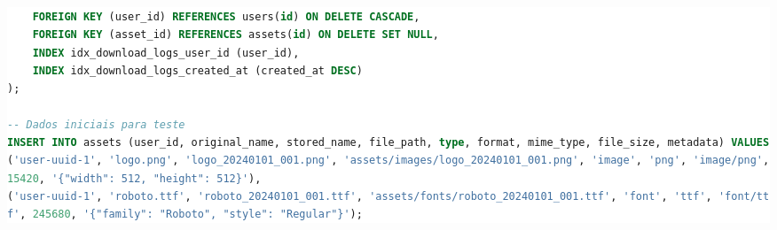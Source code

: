 ```sql
    FOREIGN KEY (user_id) REFERENCES users(id) ON DELETE CASCADE,
    FOREIGN KEY (asset_id) REFERENCES assets(id) ON DELETE SET NULL,
    INDEX idx_download_logs_user_id (user_id),
    INDEX idx_download_logs_created_at (created_at DESC)
);

-- Dados iniciais para teste
INSERT INTO assets (user_id, original_name, stored_name, file_path, type, format, mime_type, file_size, metadata) VALUES
('user-uuid-1', 'logo.png', 'logo_20240101_001.png', 'assets/images/logo_20240101_001.png', 'image', 'png', 'image/png', 15420, '{"width": 512, "height": 512}'),
('user-uuid-1', 'roboto.ttf', 'roboto_20240101_001.ttf', 'assets/fonts/roboto_20240101_001.ttf', 'font', 'ttf', 'font/ttf', 245680, '{"family": "Roboto", "style": "Regular"}');
```